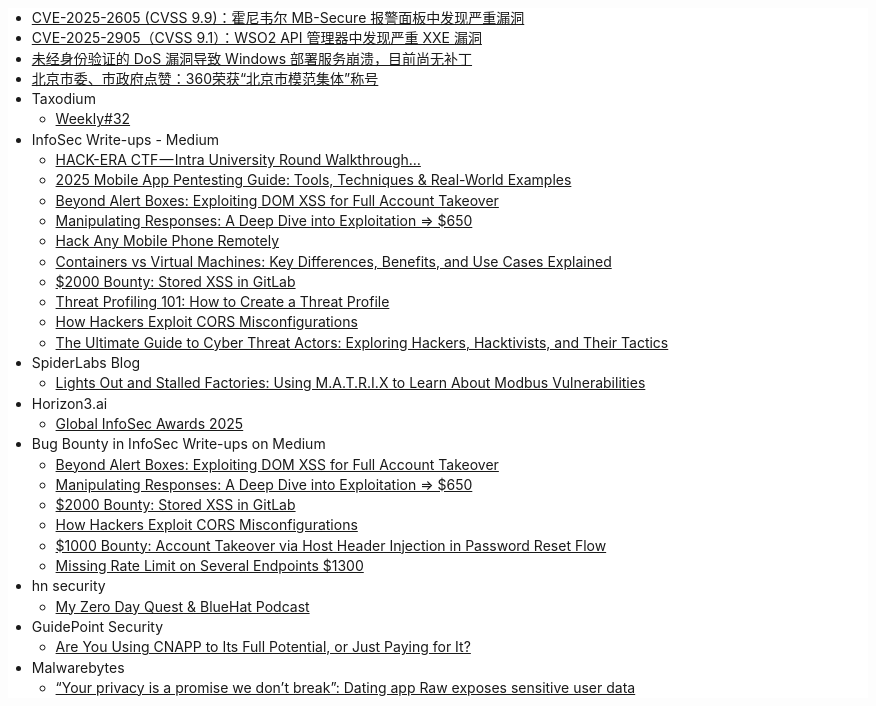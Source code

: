   - [CVE-2025-2605 (CVSS 9.9)：霍尼韦尔 MB-Secure 报警面板中发现严重漏洞](https://www.anquanke.com/post/id/307086)
  - [CVE-2025-2905（CVSS 9.1）：WSO2 API 管理器中发现严重 XXE 漏洞](https://www.anquanke.com/post/id/307083)
  - [未经身份验证的 DoS 漏洞导致 Windows 部署服务崩溃，目前尚无补丁](https://www.anquanke.com/post/id/307079)
  - [北京市委、市政府点赞：360荣获“北京市模范集体”称号](https://www.anquanke.com/post/id/307071)
- Taxodium
  - [Weekly#32](https://taxodium.ink//32.html)
- InfoSec Write-ups - Medium
  - [HACK-ERA CTF — Intra University Round Walkthrough…](https://infosecwriteups.com/hack-era-ctf-intra-university-round-walkthrough-8d5ca27c1573?source=rss----7b722bfd1b8d---4)
  - [2025 Mobile App Pentesting Guide: Tools, Techniques & Real-World Examples](https://infosecwriteups.com/2025-mobile-app-pentesting-guide-tools-techniques-real-world-examples-0465bd33e1db?source=rss----7b722bfd1b8d---4)
  - [Beyond Alert Boxes: Exploiting DOM XSS for Full Account Takeover](https://infosecwriteups.com/beyond-alert-boxes-exploiting-dom-xss-for-full-account-takeover-094e1507d206?source=rss----7b722bfd1b8d---4)
  - [Manipulating Responses: A Deep Dive into Exploitation => $650](https://infosecwriteups.com/manipulating-responses-a-deep-dive-into-exploitation-650-bf5933efe202?source=rss----7b722bfd1b8d---4)
  - [Hack Any Mobile Phone Remotely](https://infosecwriteups.com/hack-any-mobile-phone-remotely-d0de1ee0defd?source=rss----7b722bfd1b8d---4)
  - [Containers vs Virtual Machines: Key Differences, Benefits, and Use Cases Explained](https://infosecwriteups.com/containers-vs-virtual-machines-key-differences-benefits-and-use-cases-explained-a5beabfe63a4?source=rss----7b722bfd1b8d---4)
  - [$2000 Bounty: Stored XSS in GitLab](https://infosecwriteups.com/2000-bounty-stored-xss-in-gitlab-c71b2d7a3c21?source=rss----7b722bfd1b8d---4)
  - [Threat Profiling 101: How to Create a Threat Profile](https://infosecwriteups.com/threat-profiling-101-how-to-create-a-threat-profile-4f37f9c4a943?source=rss----7b722bfd1b8d---4)
  - [How Hackers Exploit CORS Misconfigurations](https://infosecwriteups.com/how-hackers-exploit-cors-misconfigurations-35a6c5d7e0c8?source=rss----7b722bfd1b8d---4)
  - [The Ultimate Guide to Cyber Threat Actors: Exploring Hackers, Hacktivists, and Their Tactics](https://infosecwriteups.com/the-ultimate-guide-to-cyber-threat-actors-exploring-hackers-hacktivists-and-their-tactics-c660cefc90b6?source=rss----7b722bfd1b8d---4)
- SpiderLabs Blog
  - [Lights Out and Stalled Factories: Using M.A.T.R.I.X to Learn About Modbus Vulnerabilities](https://www.trustwave.com/en-us/resources/blogs/spiderlabs-blog/lights-out-and-stalled-factories-using-matrix-to-learn-about-modbus-vulnerabilities/)
- Horizon3.ai
  - [Global InfoSec Awards 2025](https://www.featuredcustomers.com/vendor/horizon3ai)
- Bug Bounty in InfoSec Write-ups on Medium
  - [Beyond Alert Boxes: Exploiting DOM XSS for Full Account Takeover](https://infosecwriteups.com/beyond-alert-boxes-exploiting-dom-xss-for-full-account-takeover-094e1507d206?source=rss----7b722bfd1b8d--bug_bounty)
  - [Manipulating Responses: A Deep Dive into Exploitation => $650](https://infosecwriteups.com/manipulating-responses-a-deep-dive-into-exploitation-650-bf5933efe202?source=rss----7b722bfd1b8d--bug_bounty)
  - [$2000 Bounty: Stored XSS in GitLab](https://infosecwriteups.com/2000-bounty-stored-xss-in-gitlab-c71b2d7a3c21?source=rss----7b722bfd1b8d--bug_bounty)
  - [How Hackers Exploit CORS Misconfigurations](https://infosecwriteups.com/how-hackers-exploit-cors-misconfigurations-35a6c5d7e0c8?source=rss----7b722bfd1b8d--bug_bounty)
  - [$1000 Bounty: Account Takeover via Host Header Injection in Password Reset Flow](https://infosecwriteups.com/1000-bounty-account-takeover-via-host-header-injection-in-password-reset-flow-dc0cdb2d972b?source=rss----7b722bfd1b8d--bug_bounty)
  - [Missing Rate Limit on Several Endpoints $1300](https://infosecwriteups.com/missing-rate-limit-on-several-endpoints-1300-60f37e16be6b?source=rss----7b722bfd1b8d--bug_bounty)
- hn security
  - [My Zero Day Quest & BlueHat Podcast](https://security.humanativaspa.it/my-zero-day-quest-bluehat-podcast/)
- GuidePoint Security
  - [Are You Using CNAPP to Its Full Potential, or Just Paying for It?](https://www.guidepointsecurity.com/blog/are-you-using-cnapp-to-its-full-potential-or-just-paying-for-it/)
- Malwarebytes
  - [&#8220;Your privacy is a promise we don&#8217;t break&#8221;: Dating app Raw exposes sensitive user data](https://www.malwarebytes.com/blog/news/2025/05/your-privacy-is-a-promise-we-dont-break-dating-app-raw-exposes-sensitive-user-data)